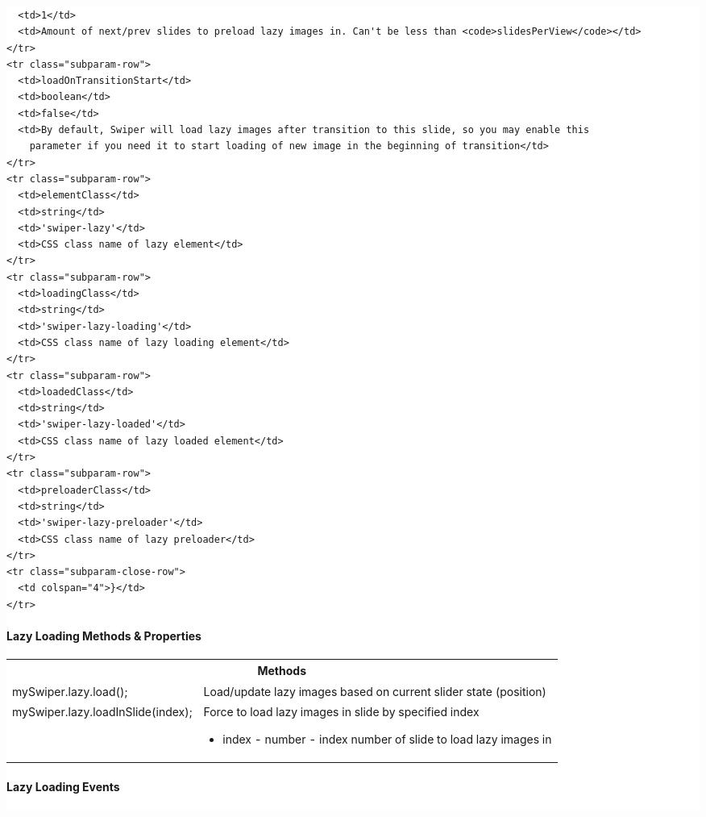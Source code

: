       <td>1</td>
      <td>Amount of next/prev slides to preload lazy images in. Can't be less than <code>slidesPerView</code></td>
    </tr>
    <tr class="subparam-row">
      <td>loadOnTransitionStart</td>
      <td>boolean</td>
      <td>false</td>
      <td>By default, Swiper will load lazy images after transition to this slide, so you may enable this
        parameter if you need it to start loading of new image in the beginning of transition</td>
    </tr>
    <tr class="subparam-row">
      <td>elementClass</td>
      <td>string</td>
      <td>'swiper-lazy'</td>
      <td>CSS class name of lazy element</td>
    </tr>
    <tr class="subparam-row">
      <td>loadingClass</td>
      <td>string</td>
      <td>'swiper-lazy-loading'</td>
      <td>CSS class name of lazy loading element</td>
    </tr>
    <tr class="subparam-row">
      <td>loadedClass</td>
      <td>string</td>
      <td>'swiper-lazy-loaded'</td>
      <td>CSS class name of lazy loaded element</td>
    </tr>
    <tr class="subparam-row">
      <td>preloaderClass</td>
      <td>string</td>
      <td>'swiper-lazy-preloader'</td>
      <td>CSS class name of lazy preloader</td>
    </tr>
    <tr class="subparam-close-row">
      <td colspan="4">}</td>
    </tr>
  </tbody>
</table>
<h4 id="lazy-methods">Lazy Loading Methods & Properties</h4>
<table class="methods-table">
  <tbody>
    <tr>
      <th colspan="2">Methods</th>
    </tr>
    <tr>
      <td>mySwiper.lazy.load();</td>
      <td>Load/update lazy images based on current slider state (position)</td>
    </tr>
    <tr>
      <td>mySwiper.lazy.loadInSlide(<span>index</span>);</td>
      <td>Force to load lazy images in slide by specified index<br>
        <ul class="method-parameters">
          <li><span class="parameter">index</span> - <span class="parameter-type">number</span> - index number
            of slide to load lazy images in</li>
        </ul>
      </td>
    </tr>
  </tbody>
</table>
<h4 id="lazy-events">Lazy Loading Events</h4>
<table class="methods-table">